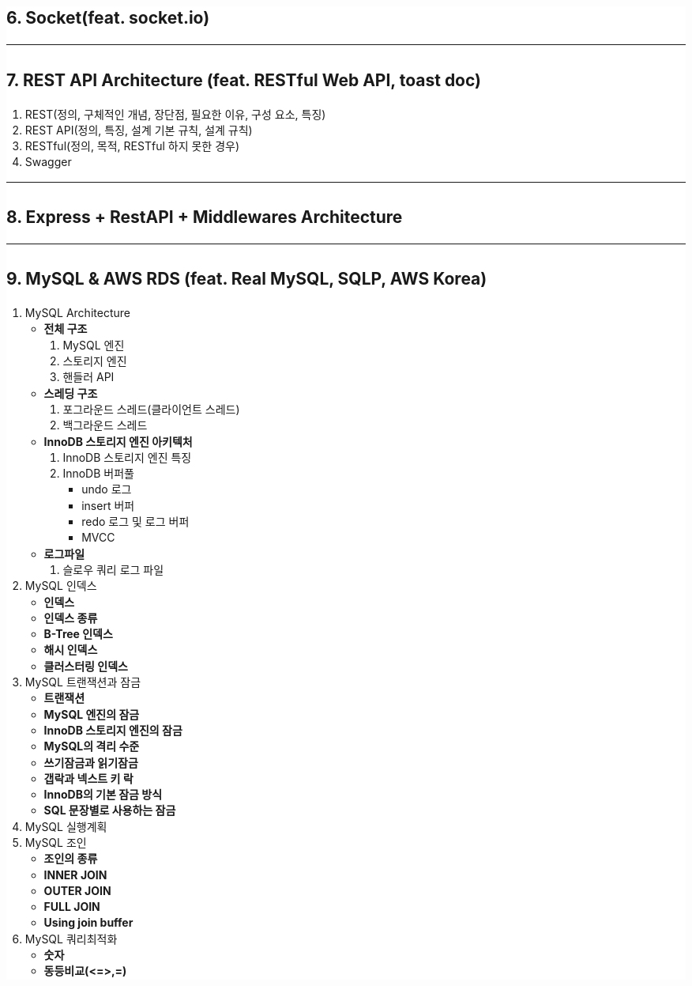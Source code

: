 
## 6. Socket(feat. socket.io)

---

## 7. REST API Architecture (feat. RESTful Web API, toast doc)

1. REST(정의, 구체적인 개념, 장단점, 필요한 이유, 구성 요소, 특징)
2. REST API(정의, 특징, 설계 기본 규칙, 설계 규칙)
3. RESTful(정의, 목적, RESTful 하지 못한 경우)
4. Swagger

---

## 8. Express + RestAPI + Middlewares Architecture

---

## 9. MySQL & AWS RDS (feat. Real MySQL, SQLP, AWS Korea)

1. MySQL Architecture
   - **전체 구조**
     1. MySQL 엔진
     2. 스토리지 엔진
     3. 핸들러 API
   - **스레딩 구조**
     1. 포그라운드 스레드(클라이언트 스레드)
     2. 백그라운드 스레드
   - **InnoDB 스토리지 엔진 아키텍처**
     1. InnoDB 스토리지 엔진 특징
     2. InnoDB 버퍼풀
        - undo 로그
        - insert 버퍼
        - redo 로그 및 로그 버퍼
        - MVCC
   - **로그파일**
     1. 슬로우 쿼리 로그 파일
2. MySQL 인덱스
   - **인덱스**
   - **인덱스 종류**
   - **B-Tree 인덱스**
   - **해시 인덱스**
   - **클러스터링 인덱스**
3. MySQL 트랜잭션과 잠금
   - **트랜잭션**
   - **MySQL 엔진의 잠금**
   - **InnoDB 스토리지 엔진의 잠금**
   - **MySQL의 격리 수준**
   - **쓰기잠금과 읽기잠금**
   - **갭락과 넥스트 키 락**
   - **InnoDB의 기본 잠금 방식**
   - **SQL 문장별로 사용하는 잠금**
4. MySQL 실행계획
5. MySQL 조인
   - **조인의 종류**
   - **INNER JOIN**
   - **OUTER JOIN**
   - **FULL JOIN**
   - **Using join buffer**
6. MySQL 쿼리최적화
   - **숫자**
   - **동등비교(<=>,=)**